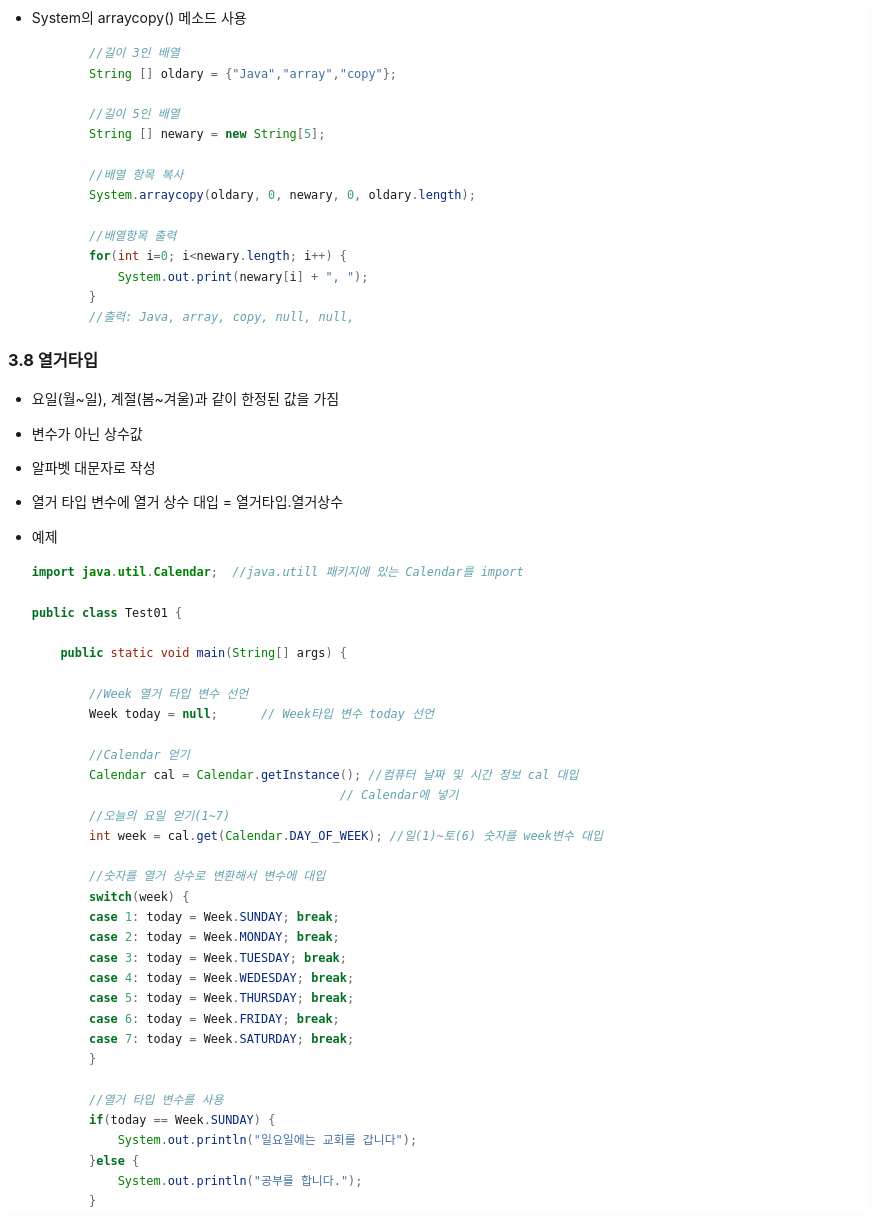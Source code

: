 - System의 arraycopy() 메소드 사용
    
    ```java
    		//길이 3인 배열
    		String [] oldary = {"Java","array","copy"};
    		
    		//길이 5인 배열
    		String [] newary = new String[5];
    		
    		//배열 항목 복사
    		System.arraycopy(oldary, 0, newary, 0, oldary.length);
    		
    		//배열항목 출력
    		for(int i=0; i<newary.length; i++) {
    			System.out.print(newary[i] + ", ");
    		}
    		//출력: Java, array, copy, null, null,
    ```
    

### **3.8 열거타입**

- 요일(월~일), 계절(봄~겨울)과 같이 한정된 값을 가짐
- 변수가 아닌 상수값
- 알파벳 대문자로 작성
- 열거 타입 변수에 열거 상수 대입 = 열거타입.열거상수
- 예제
    
    ```java
    import java.util.Calendar;  //java.utill 패키지에 있는 Calendar를 import
    
    public class Test01 {
    
    	public static void main(String[] args) {
    
    		//Week 열거 타입 변수 선언
    		Week today = null;      // Week타입 변수 today 선언
    		
    		//Calendar 얻기
    		Calendar cal = Calendar.getInstance(); //컴퓨터 날짜 및 시간 정보 cal 대입
                                               // Calendar에 넣기
    		//오늘의 요일 얻기(1~7)
    		int week = cal.get(Calendar.DAY_OF_WEEK); //일(1)~토(6) 숫자를 week변수 대입
    		
    		//숫자를 열거 상수로 변환해서 변수에 대입
    		switch(week) {
    		case 1: today = Week.SUNDAY; break;
    		case 2: today = Week.MONDAY; break;
    		case 3: today = Week.TUESDAY; break;
    		case 4: today = Week.WEDESDAY; break;
    		case 5: today = Week.THURSDAY; break;
    		case 6: today = Week.FRIDAY; break;
    		case 7: today = Week.SATURDAY; break;
    		}
    		
    		//열거 타입 변수를 사용
    		if(today == Week.SUNDAY) {
    			System.out.println("일요일에는 교회를 갑니다");
    		}else {
    			System.out.println("공부를 합니다.");
    		}
    ```
    